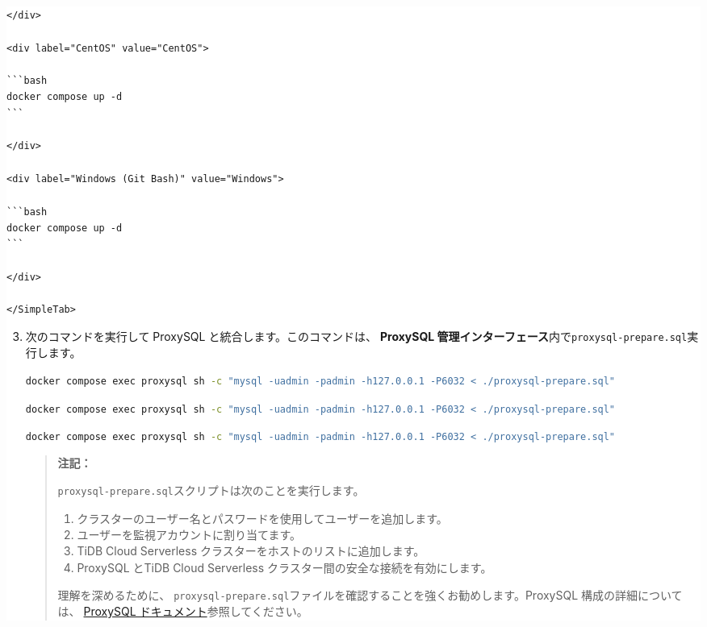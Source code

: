     </div>

    <div label="CentOS" value="CentOS">

    ```bash
    docker compose up -d
    ```

    </div>

    <div label="Windows (Git Bash)" value="Windows">

    ```bash
    docker compose up -d
    ```

    </div>

    </SimpleTab>

3.  次のコマンドを実行して ProxySQL と統合します。このコマンドは、 **ProxySQL 管理インターフェース**内で`proxysql-prepare.sql`実行します。

    <SimpleTab groupId="os">

    <div label="macOS" value="macOS">

    ```bash
    docker compose exec proxysql sh -c "mysql -uadmin -padmin -h127.0.0.1 -P6032 < ./proxysql-prepare.sql"
    ```

    </div>

    <div label="CentOS" value="CentOS">

    ```bash
    docker compose exec proxysql sh -c "mysql -uadmin -padmin -h127.0.0.1 -P6032 < ./proxysql-prepare.sql"
    ```

    </div>

    <div label="Windows (Git Bash)" value="Windows">

    ```bash
    docker compose exec proxysql sh -c "mysql -uadmin -padmin -h127.0.0.1 -P6032 < ./proxysql-prepare.sql"
    ```

    </div>

    </SimpleTab>

    > **注記：**
    >
    > `proxysql-prepare.sql`スクリプトは次のことを実行します。
    >
    > 1.  クラスターのユーザー名とパスワードを使用してユーザーを追加します。
    > 2.  ユーザーを監視アカウントに割り当てます。
    > 3.  TiDB Cloud Serverless クラスターをホストのリストに追加します。
    > 4.  ProxySQL とTiDB Cloud Serverless クラスター間の安全な接続を有効にします。
    >
    > 理解を深めるために、 `proxysql-prepare.sql`ファイルを確認することを強くお勧めします。ProxySQL 構成の詳細については、 [ProxySQL ドキュメント](https://proxysql.com/documentation/proxysql-configuration/)参照してください。
